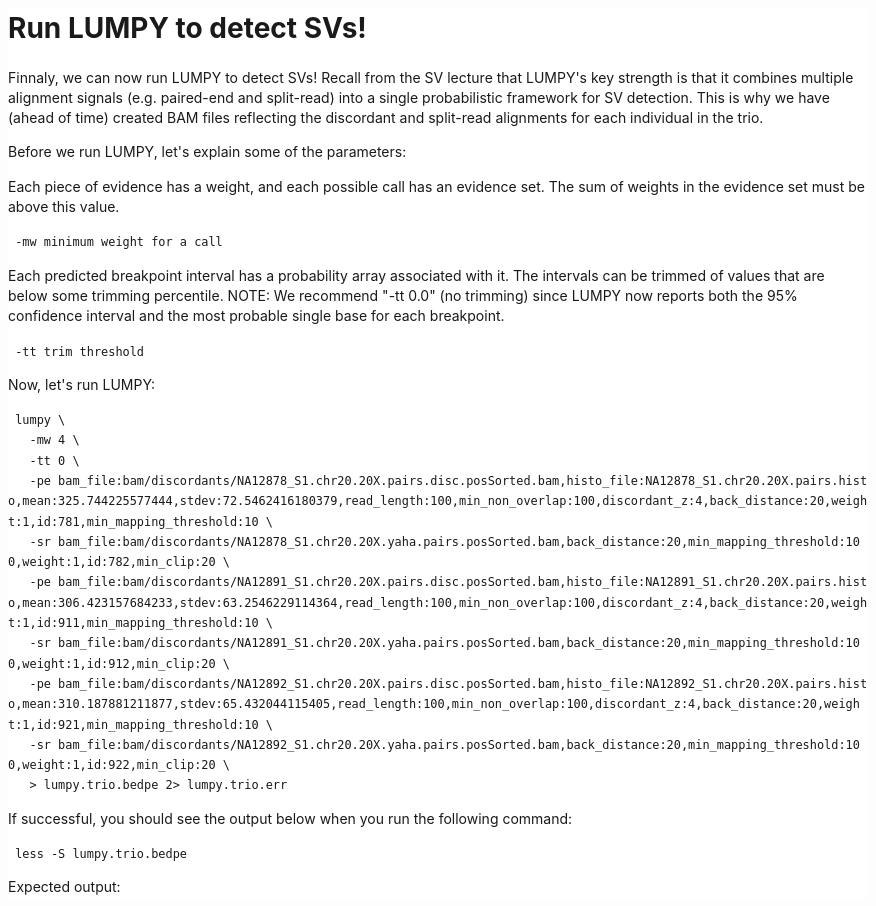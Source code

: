 Run LUMPY to detect SVs!
========================

Finnaly, we can now run LUMPY to detect SVs! Recall from the SV lecture that LUMPY's key strength is that it combines multiple alignment signals (e.g. paired-end and split-read) into a single probabilistic framework for SV detection. This is why we have (ahead of time) created BAM files reflecting the discordant and split-read alignments for each individual in the trio.

Before we run LUMPY, let's explain some of the parameters:

Each piece of evidence has a weight, and each possible call has an evidence set. The sum of weights in the evidence set must be above this value.

```
 -mw minimum weight for a call
```

Each predicted breakpoint interval has a probability array associated with it. The intervals can be trimmed of values that are below some trimming percentile. NOTE: We recommend "-tt 0.0" (no trimming) since LUMPY now reports both the 95% confidence interval and the most probable single base for each breakpoint.

```
 -tt trim threshold
```

Now, let's run LUMPY:

```
 lumpy \
   -mw 4 \
   -tt 0 \
   -pe bam_file:bam/discordants/NA12878_S1.chr20.20X.pairs.disc.posSorted.bam,histo_file:NA12878_S1.chr20.20X.pairs.histo,mean:325.744225577444,stdev:72.5462416180379,read_length:100,min_non_overlap:100,discordant_z:4,back_distance:20,weight:1,id:781,min_mapping_threshold:10 \
   -sr bam_file:bam/discordants/NA12878_S1.chr20.20X.yaha.pairs.posSorted.bam,back_distance:20,min_mapping_threshold:100,weight:1,id:782,min_clip:20 \
   -pe bam_file:bam/discordants/NA12891_S1.chr20.20X.pairs.disc.posSorted.bam,histo_file:NA12891_S1.chr20.20X.pairs.histo,mean:306.423157684233,stdev:63.2546229114364,read_length:100,min_non_overlap:100,discordant_z:4,back_distance:20,weight:1,id:911,min_mapping_threshold:10 \
   -sr bam_file:bam/discordants/NA12891_S1.chr20.20X.yaha.pairs.posSorted.bam,back_distance:20,min_mapping_threshold:100,weight:1,id:912,min_clip:20 \
   -pe bam_file:bam/discordants/NA12892_S1.chr20.20X.pairs.disc.posSorted.bam,histo_file:NA12892_S1.chr20.20X.pairs.histo,mean:310.187881211877,stdev:65.432044115405,read_length:100,min_non_overlap:100,discordant_z:4,back_distance:20,weight:1,id:921,min_mapping_threshold:10 \
   -sr bam_file:bam/discordants/NA12892_S1.chr20.20X.yaha.pairs.posSorted.bam,back_distance:20,min_mapping_threshold:100,weight:1,id:922,min_clip:20 \
   > lumpy.trio.bedpe 2> lumpy.trio.err 
```

If successful, you should see the output below when you run the following command:

```
 less -S lumpy.trio.bedpe
```

Expected output:
